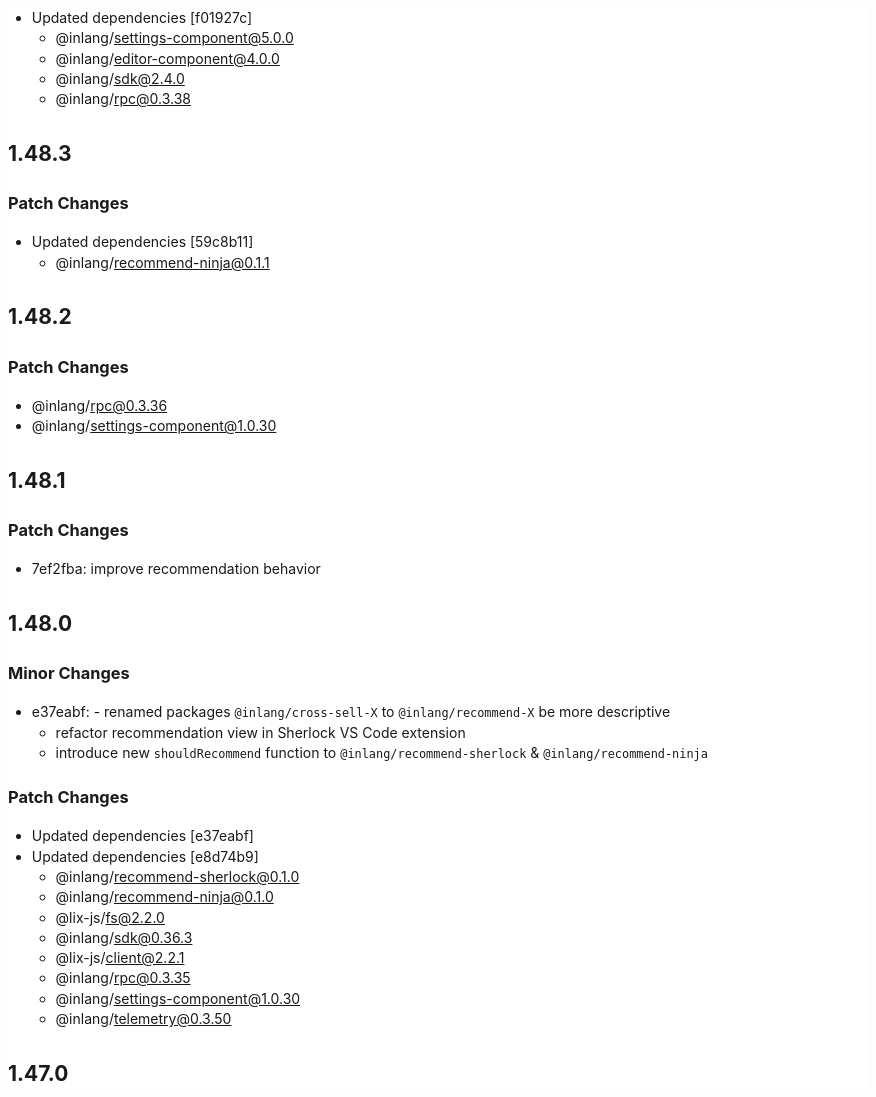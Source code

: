 - Updated dependencies [f01927c]
  - @inlang/settings-component@5.0.0
  - @inlang/editor-component@4.0.0
  - @inlang/sdk@2.4.0
  - @inlang/rpc@0.3.38

## 1.48.3

### Patch Changes

- Updated dependencies [59c8b11]
  - @inlang/recommend-ninja@0.1.1

## 1.48.2

### Patch Changes

- @inlang/rpc@0.3.36
- @inlang/settings-component@1.0.30

## 1.48.1

### Patch Changes

- 7ef2fba: improve recommendation behavior

## 1.48.0

### Minor Changes

- e37eabf: - renamed packages `@inlang/cross-sell-X` to `@inlang/recommend-X` be more descriptive
  - refactor recommendation view in Sherlock VS Code extension
  - introduce new `shouldRecommend` function to `@inlang/recommend-sherlock` & `@inlang/recommend-ninja`

### Patch Changes

- Updated dependencies [e37eabf]
- Updated dependencies [e8d74b9]
  - @inlang/recommend-sherlock@0.1.0
  - @inlang/recommend-ninja@0.1.0
  - @lix-js/fs@2.2.0
  - @inlang/sdk@0.36.3
  - @lix-js/client@2.2.1
  - @inlang/rpc@0.3.35
  - @inlang/settings-component@1.0.30
  - @inlang/telemetry@0.3.50

## 1.47.0
